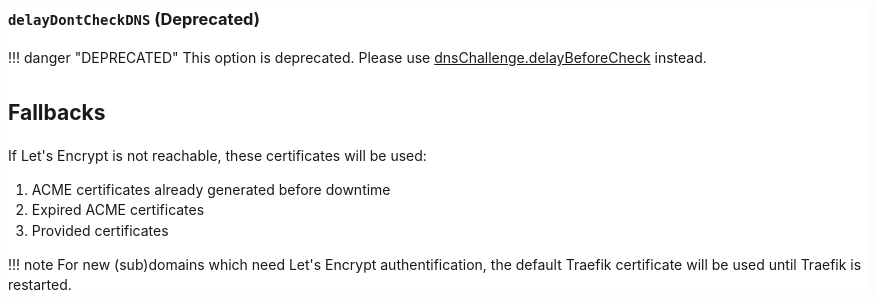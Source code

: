 ### `delayDontCheckDNS` (Deprecated)

!!! danger "DEPRECATED"
    This option is deprecated. Please use [dnsChallenge.delayBeforeCheck](/configuration/acme/#dnschallenge) instead.

## Fallbacks

If Let's Encrypt is not reachable, these certificates will be used:

  1. ACME certificates already generated before downtime
  1. Expired ACME certificates
  1. Provided certificates

!!! note
    For new (sub)domains which need Let's Encrypt authentification, the default Traefik certificate will be used until Traefik is restarted.
